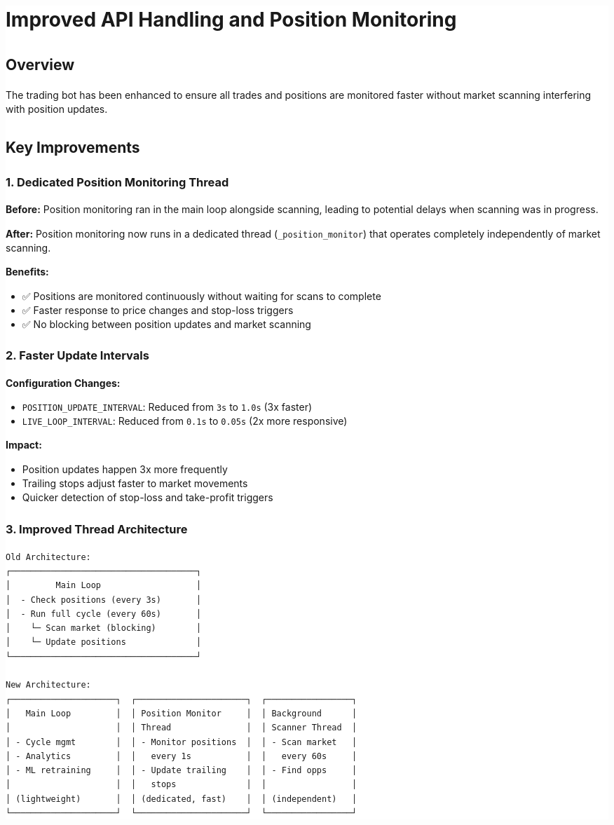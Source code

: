 # Improved API Handling and Position Monitoring

## Overview

The trading bot has been enhanced to ensure all trades and positions are monitored faster without market scanning interfering with position updates.

## Key Improvements

### 1. Dedicated Position Monitoring Thread

**Before:** Position monitoring ran in the main loop alongside scanning, leading to potential delays when scanning was in progress.

**After:** Position monitoring now runs in a dedicated thread (`_position_monitor`) that operates completely independently of market scanning.

**Benefits:**
- ✅ Positions are monitored continuously without waiting for scans to complete
- ✅ Faster response to price changes and stop-loss triggers
- ✅ No blocking between position updates and market scanning

### 2. Faster Update Intervals

**Configuration Changes:**
- `POSITION_UPDATE_INTERVAL`: Reduced from `3s` to `1.0s` (3x faster)
- `LIVE_LOOP_INTERVAL`: Reduced from `0.1s` to `0.05s` (2x more responsive)

**Impact:**
- Position updates happen 3x more frequently
- Trailing stops adjust faster to market movements
- Quicker detection of stop-loss and take-profit triggers

### 3. Improved Thread Architecture

```
Old Architecture:
┌─────────────────────────────────────┐
│         Main Loop                   │
│  - Check positions (every 3s)       │
│  - Run full cycle (every 60s)       │
│    └─ Scan market (blocking)        │
│    └─ Update positions              │
└─────────────────────────────────────┘

New Architecture:
┌─────────────────────┐  ┌──────────────────────┐  ┌─────────────────┐
│   Main Loop         │  │ Position Monitor     │  │ Background      │
│                     │  │ Thread               │  │ Scanner Thread  │
│ - Cycle mgmt        │  │ - Monitor positions  │  │ - Scan market   │
│ - Analytics         │  │   every 1s           │  │   every 60s     │
│ - ML retraining     │  │ - Update trailing    │  │ - Find opps     │
│                     │  │   stops              │  │                 │
│ (lightweight)       │  │ (dedicated, fast)    │  │ (independent)   │
└─────────────────────┘  └──────────────────────┘  └─────────────────┘
```
